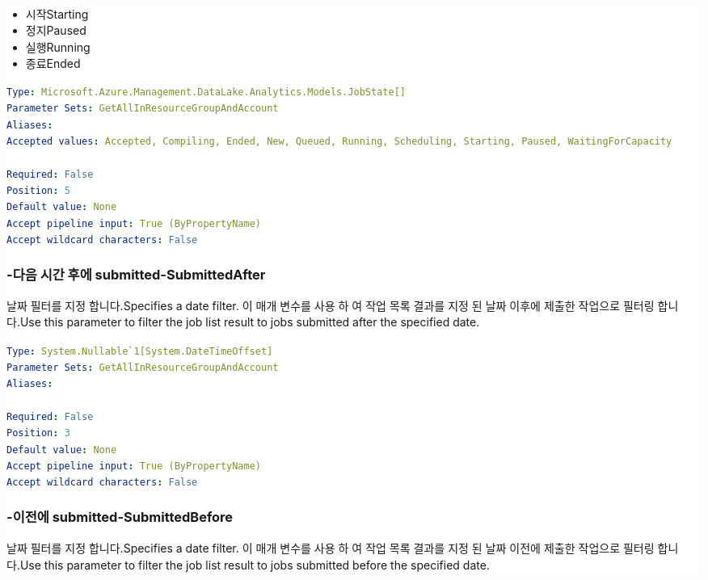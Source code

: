 - <span data-ttu-id="5b291-155">시작</span><span class="sxs-lookup"><span data-stu-id="5b291-155">Starting</span></span>
- <span data-ttu-id="5b291-156">정지</span><span class="sxs-lookup"><span data-stu-id="5b291-156">Paused</span></span>
- <span data-ttu-id="5b291-157">실행</span><span class="sxs-lookup"><span data-stu-id="5b291-157">Running</span></span>
- <span data-ttu-id="5b291-158">종료</span><span class="sxs-lookup"><span data-stu-id="5b291-158">Ended</span></span>

```yaml
Type: Microsoft.Azure.Management.DataLake.Analytics.Models.JobState[]
Parameter Sets: GetAllInResourceGroupAndAccount
Aliases:
Accepted values: Accepted, Compiling, Ended, New, Queued, Running, Scheduling, Starting, Paused, WaitingForCapacity

Required: False
Position: 5
Default value: None
Accept pipeline input: True (ByPropertyName)
Accept wildcard characters: False
```

### <span data-ttu-id="5b291-159">-다음 시간 후에 submitted</span><span class="sxs-lookup"><span data-stu-id="5b291-159">-SubmittedAfter</span></span>
<span data-ttu-id="5b291-160">날짜 필터를 지정 합니다.</span><span class="sxs-lookup"><span data-stu-id="5b291-160">Specifies a date filter.</span></span>
<span data-ttu-id="5b291-161">이 매개 변수를 사용 하 여 작업 목록 결과를 지정 된 날짜 이후에 제출한 작업으로 필터링 합니다.</span><span class="sxs-lookup"><span data-stu-id="5b291-161">Use this parameter to filter the job list result to jobs submitted after the specified date.</span></span>

```yaml
Type: System.Nullable`1[System.DateTimeOffset]
Parameter Sets: GetAllInResourceGroupAndAccount
Aliases:

Required: False
Position: 3
Default value: None
Accept pipeline input: True (ByPropertyName)
Accept wildcard characters: False
```

### <span data-ttu-id="5b291-162">-이전에 submitted</span><span class="sxs-lookup"><span data-stu-id="5b291-162">-SubmittedBefore</span></span>
<span data-ttu-id="5b291-163">날짜 필터를 지정 합니다.</span><span class="sxs-lookup"><span data-stu-id="5b291-163">Specifies a date filter.</span></span>
<span data-ttu-id="5b291-164">이 매개 변수를 사용 하 여 작업 목록 결과를 지정 된 날짜 이전에 제출한 작업으로 필터링 합니다.</span><span class="sxs-lookup"><span data-stu-id="5b291-164">Use this parameter to filter the job list result to jobs submitted before the specified date.</span></span>
